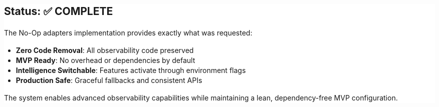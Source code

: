 ## Status: ✅ COMPLETE

The No-Op adapters implementation provides exactly what was requested:
- **Zero Code Removal**: All observability code preserved
- **MVP Ready**: No overhead or dependencies by default
- **Intelligence Switchable**: Features activate through environment flags
- **Production Safe**: Graceful fallbacks and consistent APIs

The system enables advanced observability capabilities while maintaining a lean, dependency-free MVP configuration.
